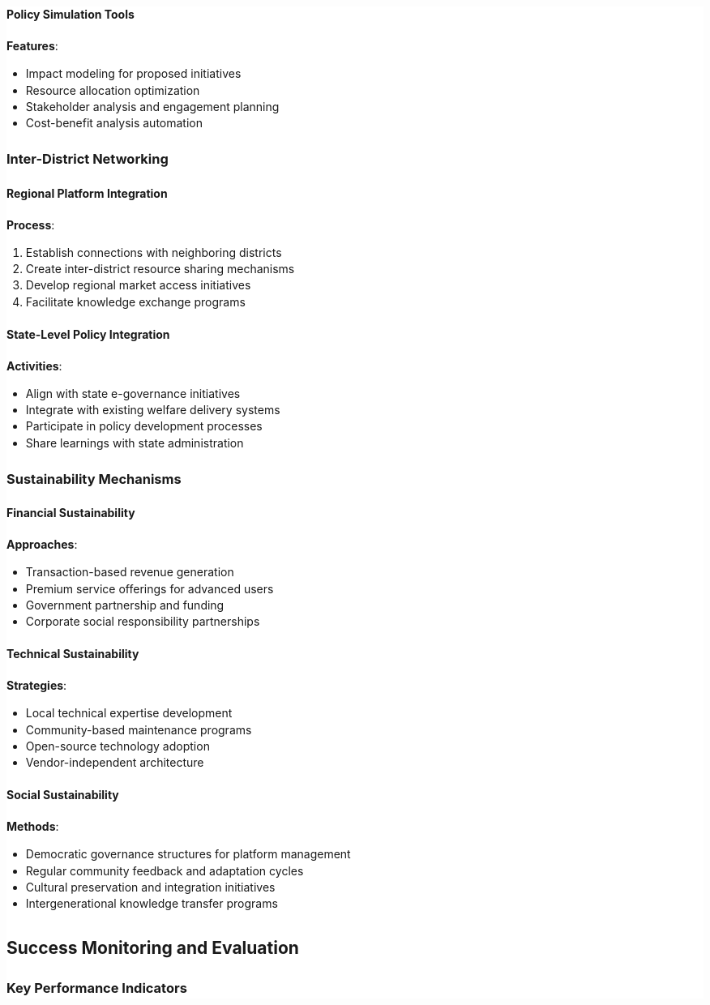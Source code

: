 #### Policy Simulation Tools
**Features**:
- Impact modeling for proposed initiatives
- Resource allocation optimization
- Stakeholder analysis and engagement planning
- Cost-benefit analysis automation

### Inter-District Networking

#### Regional Platform Integration
**Process**:
1. Establish connections with neighboring districts
2. Create inter-district resource sharing mechanisms
3. Develop regional market access initiatives
4. Facilitate knowledge exchange programs

#### State-Level Policy Integration
**Activities**:
- Align with state e-governance initiatives
- Integrate with existing welfare delivery systems
- Participate in policy development processes
- Share learnings with state administration

### Sustainability Mechanisms

#### Financial Sustainability
**Approaches**:
- Transaction-based revenue generation
- Premium service offerings for advanced users
- Government partnership and funding
- Corporate social responsibility partnerships

#### Technical Sustainability
**Strategies**:
- Local technical expertise development
- Community-based maintenance programs
- Open-source technology adoption
- Vendor-independent architecture

#### Social Sustainability
**Methods**:
- Democratic governance structures for platform management
- Regular community feedback and adaptation cycles
- Cultural preservation and integration initiatives
- Intergenerational knowledge transfer programs

## Success Monitoring and Evaluation

### Key Performance Indicators
